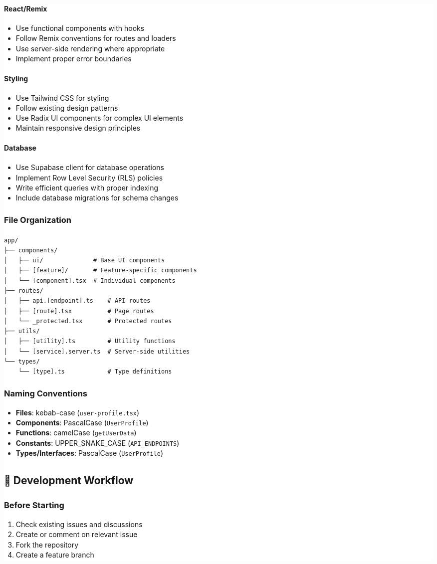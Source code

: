 #### **React/Remix**
- Use functional components with hooks
- Follow Remix conventions for routes and loaders
- Use server-side rendering where appropriate
- Implement proper error boundaries

#### **Styling**
- Use Tailwind CSS for styling
- Follow existing design patterns
- Use Radix UI components for complex UI elements
- Maintain responsive design principles

#### **Database**
- Use Supabase client for database operations
- Implement Row Level Security (RLS) policies
- Write efficient queries with proper indexing
- Include database migrations for schema changes

### **File Organization**

```
app/
├── components/
│   ├── ui/              # Base UI components
│   ├── [feature]/       # Feature-specific components
│   └── [component].tsx  # Individual components
├── routes/
│   ├── api.[endpoint].ts    # API routes
│   ├── [route].tsx          # Page routes
│   └── _protected.tsx       # Protected routes
├── utils/
│   ├── [utility].ts         # Utility functions
│   └── [service].server.ts  # Server-side utilities
└── types/
    └── [type].ts            # Type definitions
```

### **Naming Conventions**

- **Files**: kebab-case (`user-profile.tsx`)
- **Components**: PascalCase (`UserProfile`)
- **Functions**: camelCase (`getUserData`)
- **Constants**: UPPER_SNAKE_CASE (`API_ENDPOINTS`)
- **Types/Interfaces**: PascalCase (`UserProfile`)

## 🔧 **Development Workflow**

### **Before Starting**
1. Check existing issues and discussions
2. Create or comment on relevant issue
3. Fork the repository
4. Create a feature branch
